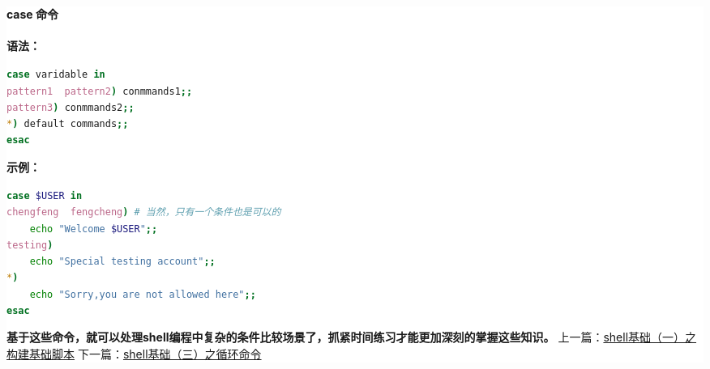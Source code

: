 #### case 命令

**语法：**

```bash
case varidable in
pattern1  pattern2) conmmands1;;
pattern3) conmmands2;;
*) default commands;;
esac
```

**示例：**

```bash
case $USER in
chengfeng  fengcheng) # 当然，只有一个条件也是可以的
    echo "Welcome $USER";;
testing)
    echo "Special testing account";;
*)
    echo "Sorry,you are not allowed here";;
esac
```

**基于这些命令，就可以处理shell编程中复杂的条件比较场景了，抓紧时间练习才能更加深刻的掌握这些知识。** 上一篇：[shell基础（一）之构建基础脚本](https://chengfeng.site/2018/11/11/shell基础（一）之构建基础脚本/) 下一篇：[shell基础（三）之循环命令](https://chengfeng.site/2018/11/22/shell基础（三）之循环命令/)